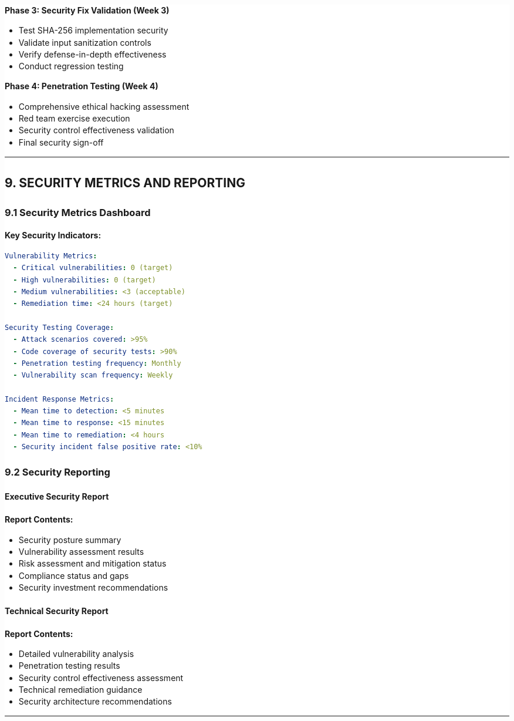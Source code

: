 **Phase 3: Security Fix Validation (Week 3)**
- Test SHA-256 implementation security
- Validate input sanitization controls
- Verify defense-in-depth effectiveness
- Conduct regression testing

**Phase 4: Penetration Testing (Week 4)**
- Comprehensive ethical hacking assessment
- Red team exercise execution
- Security control effectiveness validation
- Final security sign-off

---

## 9. SECURITY METRICS AND REPORTING

### 9.1 Security Metrics Dashboard

**Key Security Indicators:**
```yaml
Vulnerability Metrics:
  - Critical vulnerabilities: 0 (target)
  - High vulnerabilities: 0 (target) 
  - Medium vulnerabilities: <3 (acceptable)
  - Remediation time: <24 hours (target)

Security Testing Coverage:
  - Attack scenarios covered: >95%
  - Code coverage of security tests: >90%
  - Penetration testing frequency: Monthly
  - Vulnerability scan frequency: Weekly

Incident Response Metrics:
  - Mean time to detection: <5 minutes
  - Mean time to response: <15 minutes  
  - Mean time to remediation: <4 hours
  - Security incident false positive rate: <10%
```

### 9.2 Security Reporting

#### Executive Security Report
**Report Contents:**
- Security posture summary
- Vulnerability assessment results
- Risk assessment and mitigation status
- Compliance status and gaps
- Security investment recommendations

#### Technical Security Report
**Report Contents:**
- Detailed vulnerability analysis
- Penetration testing results
- Security control effectiveness assessment
- Technical remediation guidance
- Security architecture recommendations

---